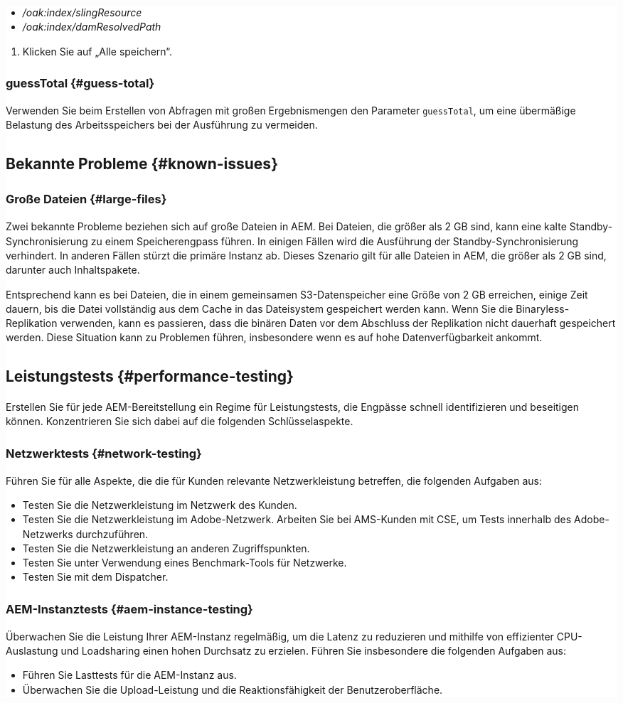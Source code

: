    * */oak:index/slingResource*
   * */oak:index/damResolvedPath*

1. Klicken Sie auf „Alle speichern“.



### guessTotal {#guess-total}

Verwenden Sie beim Erstellen von Abfragen mit großen Ergebnismengen den Parameter `guessTotal`, um eine übermäßige Belastung des Arbeitsspeichers bei der Ausführung zu vermeiden.

## Bekannte Probleme {#known-issues}

### Große Dateien {#large-files}

Zwei bekannte Probleme beziehen sich auf große Dateien in AEM. Bei Dateien, die größer als 2 GB sind, kann eine kalte Standby-Synchronisierung zu einem Speicherengpass führen. In einigen Fällen wird die Ausführung der Standby-Synchronisierung verhindert. In anderen Fällen stürzt die primäre Instanz ab. Dieses Szenario gilt für alle Dateien in AEM, die größer als 2 GB sind, darunter auch Inhaltspakete.

Entsprechend kann es bei Dateien, die in einem gemeinsamen S3-Datenspeicher eine Größe von 2 GB erreichen, einige Zeit dauern, bis die Datei vollständig aus dem Cache in das Dateisystem gespeichert werden kann. Wenn Sie die Binaryless-Replikation verwenden, kann es passieren, dass die binären Daten vor dem Abschluss der Replikation nicht dauerhaft gespeichert werden. Diese Situation kann zu Problemen führen, insbesondere wenn es auf hohe Datenverfügbarkeit ankommt.

## Leistungstests {#performance-testing}

Erstellen Sie für jede AEM-Bereitstellung ein Regime für Leistungstests, die Engpässe schnell identifizieren und beseitigen können. Konzentrieren Sie sich dabei auf die folgenden Schlüsselaspekte.

### Netzwerktests   {#network-testing}

Führen Sie für alle Aspekte, die die für Kunden relevante Netzwerkleistung betreffen, die folgenden Aufgaben aus:

* Testen Sie die Netzwerkleistung im Netzwerk des Kunden.
* Testen Sie die Netzwerkleistung im Adobe-Netzwerk. Arbeiten Sie bei AMS-Kunden mit CSE, um Tests innerhalb des Adobe-Netzwerks durchzuführen.
* Testen Sie die Netzwerkleistung an anderen Zugriffspunkten.
* Testen Sie unter Verwendung eines Benchmark-Tools für Netzwerke.
* Testen Sie mit dem Dispatcher.

### AEM-Instanztests   {#aem-instance-testing}

Überwachen Sie die Leistung Ihrer AEM-Instanz regelmäßig, um die Latenz zu reduzieren und mithilfe von effizienter CPU-Auslastung und Loadsharing einen hohen Durchsatz zu erzielen. Führen Sie insbesondere die folgenden Aufgaben aus:

* Führen Sie Lasttests für die AEM-Instanz aus.
* Überwachen Sie die Upload-Leistung und die Reaktionsfähigkeit der Benutzeroberfläche.
